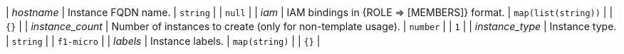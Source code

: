 | _hostname_               | Instance FQDN name.                                                                                                                                                              |                                                                                                                                                                       <code title="">string</code>                                                                                                                                                                        |          |                                                                                                                                                                                                                                                          <code title="">null</code>                                                                                                                                                                                                                                                           |
| _iam_                    | IAM bindings in {ROLE => [MEMBERS]} format.                                                                                                                                      |                                                                                                                                                 <code title="map&#40;list&#40;string&#41;&#41;">map(list(string))</code>                                                                                                                                                  |          |                                                                                                                                                                                                                                                           <code title="">{}</code>                                                                                                                                                                                                                                                            |
| _instance_count_         | Number of instances to create (only for non-template usage).                                                                                                                     |                                                                                                                                                                       <code title="">number</code>                                                                                                                                                                        |          |                                                                                                                                                                                                                                                            <code title="">1</code>                                                                                                                                                                                                                                                            |
| _instance_type_          | Instance type.                                                                                                                                                                   |                                                                                                                                                                       <code title="">string</code>                                                                                                                                                                        |          |                                                                                                                                                                                                                                                        <code title="">f1-micro</code>                                                                                                                                                                                                                                                         |
| _labels_                 | Instance labels.                                                                                                                                                                 |                                                                                                                                                           <code title="map&#40;string&#41;">map(string)</code>                                                                                                                                                            |          |                                                                                                                                                                                                                                                           <code title="">{}</code>                                                                                                                                                                                                                                                            |
